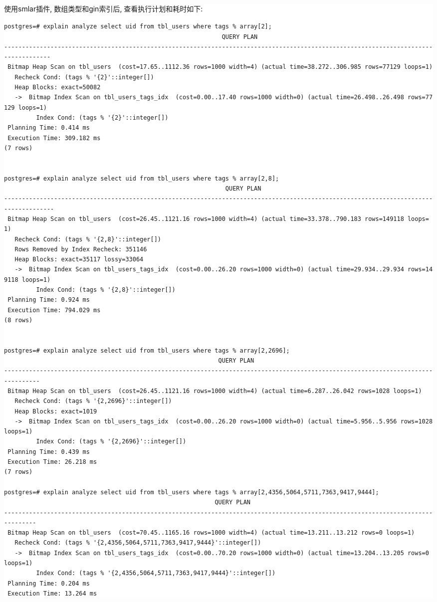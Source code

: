 使用smlar插件, 数组类型和gin索引后, 查看执行计划和耗时如下:  
  
```  
postgres=# explain analyze select uid from tbl_users where tags % array[2];  
                                                             QUERY PLAN  
-------------------------------------------------------------------------------------------------------------------------------------  
 Bitmap Heap Scan on tbl_users  (cost=17.65..1112.36 rows=1000 width=4) (actual time=38.272..306.985 rows=77129 loops=1)  
   Recheck Cond: (tags % '{2}'::integer[])  
   Heap Blocks: exact=50082  
   ->  Bitmap Index Scan on tbl_users_tags_idx  (cost=0.00..17.40 rows=1000 width=0) (actual time=26.498..26.498 rows=77129 loops=1)  
         Index Cond: (tags % '{2}'::integer[])  
 Planning Time: 0.414 ms  
 Execution Time: 309.182 ms  
(7 rows)  
  
  
postgres=# explain analyze select uid from tbl_users where tags % array[2,8];  
                                                              QUERY PLAN  
--------------------------------------------------------------------------------------------------------------------------------------  
 Bitmap Heap Scan on tbl_users  (cost=26.45..1121.16 rows=1000 width=4) (actual time=33.378..790.183 rows=149118 loops=1)  
   Recheck Cond: (tags % '{2,8}'::integer[])  
   Rows Removed by Index Recheck: 351146  
   Heap Blocks: exact=35117 lossy=33064  
   ->  Bitmap Index Scan on tbl_users_tags_idx  (cost=0.00..26.20 rows=1000 width=0) (actual time=29.934..29.934 rows=149118 loops=1)  
         Index Cond: (tags % '{2,8}'::integer[])  
 Planning Time: 0.924 ms  
 Execution Time: 794.029 ms  
(8 rows)  
  
  
postgres=# explain analyze select uid from tbl_users where tags % array[2,2696];  
                                                            QUERY PLAN  
----------------------------------------------------------------------------------------------------------------------------------  
 Bitmap Heap Scan on tbl_users  (cost=26.45..1121.16 rows=1000 width=4) (actual time=6.287..26.042 rows=1028 loops=1)  
   Recheck Cond: (tags % '{2,2696}'::integer[])  
   Heap Blocks: exact=1019  
   ->  Bitmap Index Scan on tbl_users_tags_idx  (cost=0.00..26.20 rows=1000 width=0) (actual time=5.956..5.956 rows=1028 loops=1)  
         Index Cond: (tags % '{2,2696}'::integer[])  
 Planning Time: 0.439 ms  
 Execution Time: 26.218 ms  
(7 rows)  
  
postgres=# explain analyze select uid from tbl_users where tags % array[2,4356,5064,5711,7363,9417,9444];  
                                                           QUERY PLAN  
---------------------------------------------------------------------------------------------------------------------------------  
 Bitmap Heap Scan on tbl_users  (cost=70.45..1165.16 rows=1000 width=4) (actual time=13.211..13.212 rows=0 loops=1)  
   Recheck Cond: (tags % '{2,4356,5064,5711,7363,9417,9444}'::integer[])  
   ->  Bitmap Index Scan on tbl_users_tags_idx  (cost=0.00..70.20 rows=1000 width=0) (actual time=13.204..13.205 rows=0 loops=1)  
         Index Cond: (tags % '{2,4356,5064,5711,7363,9417,9444}'::integer[])  
 Planning Time: 0.204 ms  
 Execution Time: 13.264 ms  
```